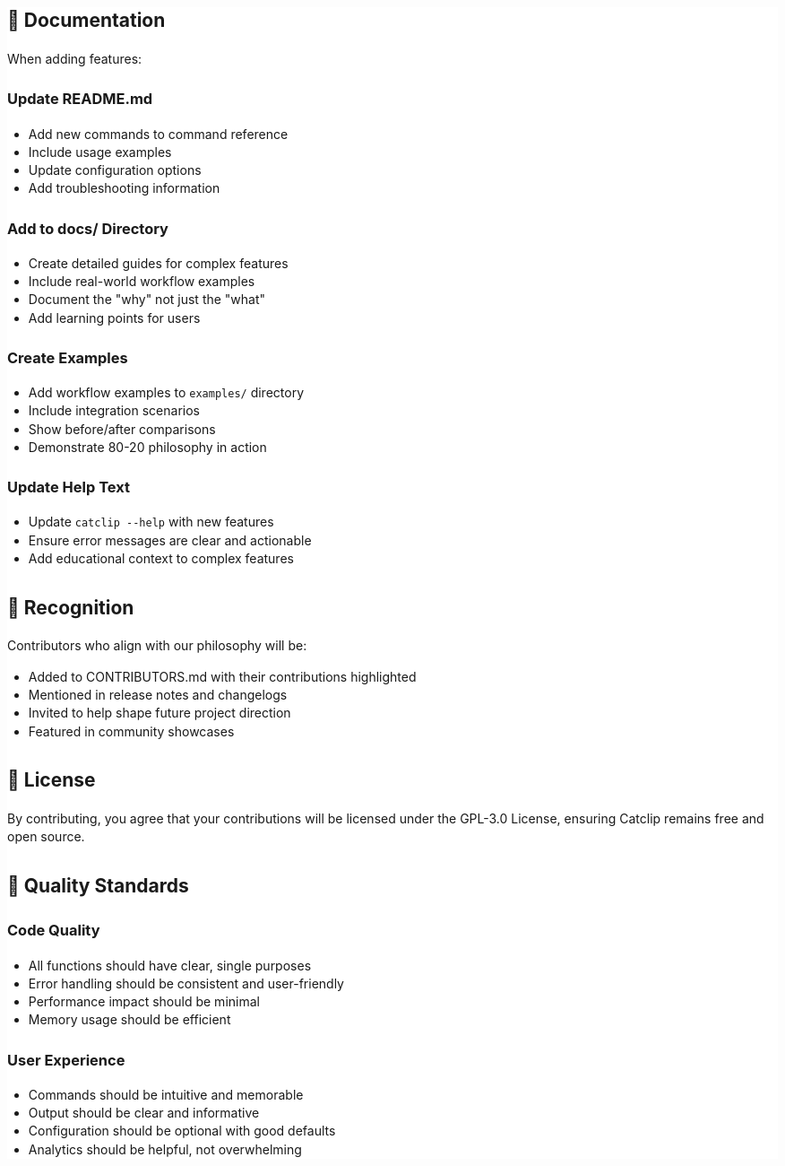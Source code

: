 ## 📝 Documentation

When adding features:

### Update README.md
- Add new commands to command reference
- Include usage examples
- Update configuration options
- Add troubleshooting information

### Add to docs/ Directory
- Create detailed guides for complex features
- Include real-world workflow examples
- Document the "why" not just the "what"
- Add learning points for users

### Create Examples
- Add workflow examples to `examples/` directory
- Include integration scenarios
- Show before/after comparisons
- Demonstrate 80-20 philosophy in action

### Update Help Text
- Update `catclip --help` with new features
- Ensure error messages are clear and actionable
- Add educational context to complex features

## 🌟 Recognition

Contributors who align with our philosophy will be:
- Added to CONTRIBUTORS.md with their contributions highlighted
- Mentioned in release notes and changelogs
- Invited to help shape future project direction
- Featured in community showcases

## 📜 License

By contributing, you agree that your contributions will be licensed under the GPL-3.0 License, ensuring Catclip remains free and open source.

## 🎯 Quality Standards

### Code Quality
- All functions should have clear, single purposes
- Error handling should be consistent and user-friendly
- Performance impact should be minimal
- Memory usage should be efficient

### User Experience  
- Commands should be intuitive and memorable
- Output should be clear and informative
- Configuration should be optional with good defaults
- Analytics should be helpful, not overwhelming
